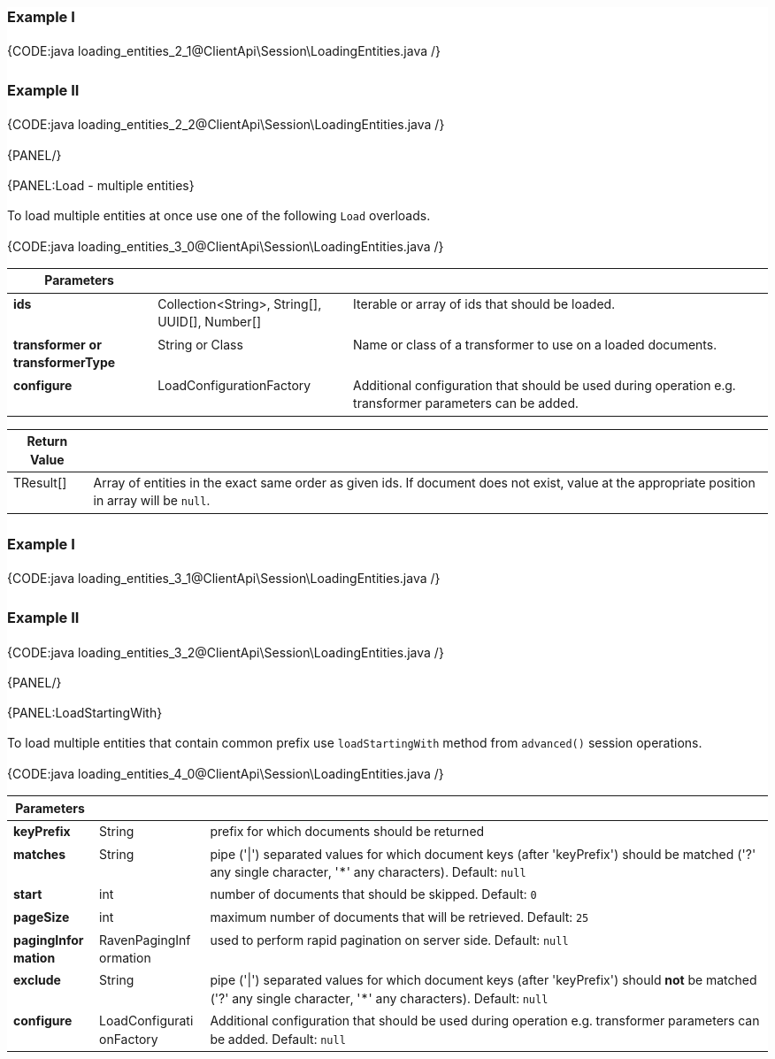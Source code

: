 ### Example I

{CODE:java loading_entities_2_1@ClientApi\Session\LoadingEntities.java /}

### Example II

{CODE:java loading_entities_2_2@ClientApi\Session\LoadingEntities.java /}

{PANEL/}

{PANEL:Load - multiple entities}

To load multiple entities at once use one of the following `Load` overloads.

{CODE:java loading_entities_3_0@ClientApi\Session\LoadingEntities.java /}

| Parameters | | |
| ------------- | ------------- | ----- |
| **ids** | Collection&lt;String&gt;, String[], UUID[], Number[] | Iterable or array of ids that should be loaded. |
| **transformer or transformerType** | String or Class | Name or class of a transformer to use on a loaded documents. |
| **configure** | LoadConfigurationFactory  | Additional configuration that should be used during operation e.g. transformer parameters can be added. |

| Return Value | |
| ------------- | ----- |
| TResult[] | Array of entities in the exact same order as given ids. If document does not exist, value at the appropriate position in array will be `null`. |

### Example I

{CODE:java loading_entities_3_1@ClientApi\Session\LoadingEntities.java /}

### Example II

{CODE:java loading_entities_3_2@ClientApi\Session\LoadingEntities.java /}

{PANEL/}

{PANEL:LoadStartingWith}

To load multiple entities that contain common prefix use `loadStartingWith` method from `advanced()` session operations.

{CODE:java loading_entities_4_0@ClientApi\Session\LoadingEntities.java /}

| Parameters | | |
| ------------- | ------------- | ----- |
| **keyPrefix** | String |  prefix for which documents should be returned  |
| **matches** | String | pipe ('&#124;') separated values for which document keys (after 'keyPrefix') should be matched ('?' any single character, '*' any characters). Default: `null` |
| **start** | int | number of documents that should be skipped. Default: `0` |
| **pageSize** | int | maximum number of documents that will be retrieved. Default: `25` |
| **pagingInformation** | RavenPagingInformation | used to perform rapid pagination on server side. Default: `null` |
| **exclude** | String | pipe ('&#124;') separated values for which document keys (after 'keyPrefix') should **not** be matched ('?' any single character, '*' any characters). Default: `null` |
| **configure** | LoadConfigurationFactory | Additional configuration that should be used during operation e.g. transformer parameters can be added. Default: `null` |

